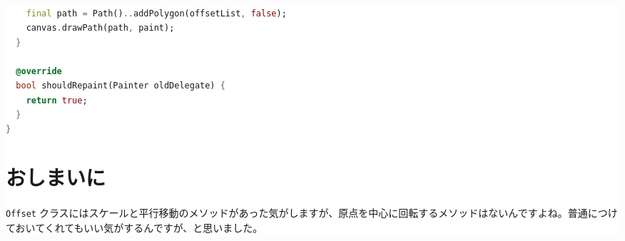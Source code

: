 ```dart:painter.dart
    final path = Path()..addPolygon(offsetList, false);
    canvas.drawPath(path, paint);
  }

  @override
  bool shouldRepaint(Painter oldDelegate) {
    return true;
  }
}
```

# おしまいに
`Offset` クラスにはスケールと平行移動のメソッドがあった気がしますが、原点を中心に回転するメソッドはないんですよね。普通につけておいてくれてもいい気がするんですが、と思いました。